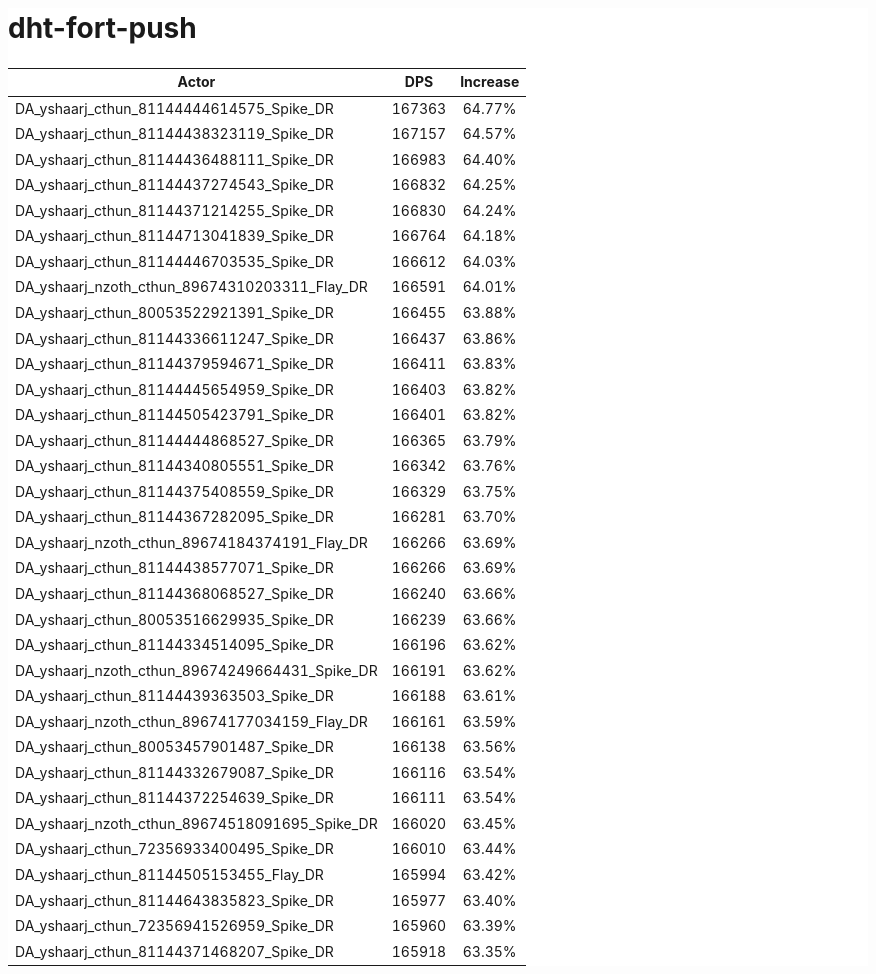 # dht-fort-push
| Actor | DPS | Increase |
|---|:---:|:---:|
|DA_yshaarj_cthun_81144444614575_Spike_DR|167363|64.77%|
|DA_yshaarj_cthun_81144438323119_Spike_DR|167157|64.57%|
|DA_yshaarj_cthun_81144436488111_Spike_DR|166983|64.40%|
|DA_yshaarj_cthun_81144437274543_Spike_DR|166832|64.25%|
|DA_yshaarj_cthun_81144371214255_Spike_DR|166830|64.24%|
|DA_yshaarj_cthun_81144713041839_Spike_DR|166764|64.18%|
|DA_yshaarj_cthun_81144446703535_Spike_DR|166612|64.03%|
|DA_yshaarj_nzoth_cthun_89674310203311_Flay_DR|166591|64.01%|
|DA_yshaarj_cthun_80053522921391_Spike_DR|166455|63.88%|
|DA_yshaarj_cthun_81144336611247_Spike_DR|166437|63.86%|
|DA_yshaarj_cthun_81144379594671_Spike_DR|166411|63.83%|
|DA_yshaarj_cthun_81144445654959_Spike_DR|166403|63.82%|
|DA_yshaarj_cthun_81144505423791_Spike_DR|166401|63.82%|
|DA_yshaarj_cthun_81144444868527_Spike_DR|166365|63.79%|
|DA_yshaarj_cthun_81144340805551_Spike_DR|166342|63.76%|
|DA_yshaarj_cthun_81144375408559_Spike_DR|166329|63.75%|
|DA_yshaarj_cthun_81144367282095_Spike_DR|166281|63.70%|
|DA_yshaarj_nzoth_cthun_89674184374191_Flay_DR|166266|63.69%|
|DA_yshaarj_cthun_81144438577071_Spike_DR|166266|63.69%|
|DA_yshaarj_cthun_81144368068527_Spike_DR|166240|63.66%|
|DA_yshaarj_cthun_80053516629935_Spike_DR|166239|63.66%|
|DA_yshaarj_cthun_81144334514095_Spike_DR|166196|63.62%|
|DA_yshaarj_nzoth_cthun_89674249664431_Spike_DR|166191|63.62%|
|DA_yshaarj_cthun_81144439363503_Spike_DR|166188|63.61%|
|DA_yshaarj_nzoth_cthun_89674177034159_Flay_DR|166161|63.59%|
|DA_yshaarj_cthun_80053457901487_Spike_DR|166138|63.56%|
|DA_yshaarj_cthun_81144332679087_Spike_DR|166116|63.54%|
|DA_yshaarj_cthun_81144372254639_Spike_DR|166111|63.54%|
|DA_yshaarj_nzoth_cthun_89674518091695_Spike_DR|166020|63.45%|
|DA_yshaarj_cthun_72356933400495_Spike_DR|166010|63.44%|
|DA_yshaarj_cthun_81144505153455_Flay_DR|165994|63.42%|
|DA_yshaarj_cthun_81144643835823_Spike_DR|165977|63.40%|
|DA_yshaarj_cthun_72356941526959_Spike_DR|165960|63.39%|
|DA_yshaarj_cthun_81144371468207_Spike_DR|165918|63.35%|